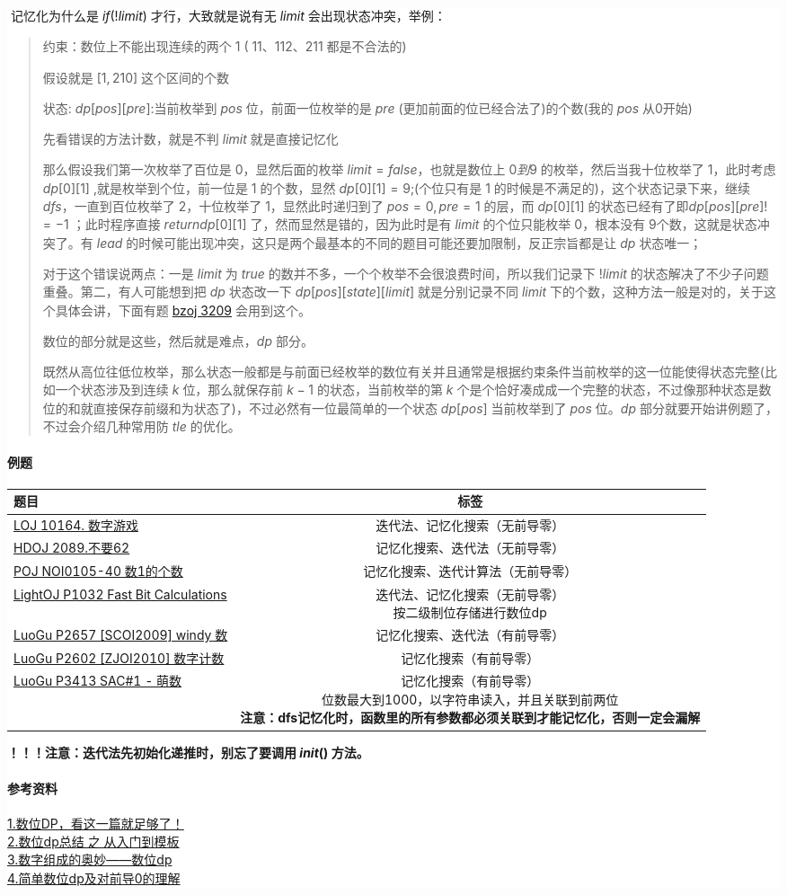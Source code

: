 
​        记忆化为什么是 $if(!limit)$ 才行，大致就是说有无 $limit$ 会出现状态冲突，举例：
> 约束：数位上不能出现连续的两个 $1$ ( $11、112、211$ 都是不合法的)
>
> 假设就是 $[1,210]$ 这个区间的个数
> 
> 状态: $dp[pos][pre]$:当前枚举到 $pos$ 位，前面一位枚举的是 $pre$ (更加前面的位已经合法了)的个数(我的 $pos$ 从0开始)
> 
> 先看错误的方法计数，就是不判 $limit$ 就是直接记忆化
> 
> 那么假设我们第一次枚举了百位是 $0$，显然后面的枚举 $limit=false$，也就是数位上 $0到9$ 的枚举，然后当我十位枚举了 $1$，此时考虑 $dp[0][1]$ ,就是枚举到个位，前一位是 $1$ 的个数，显然 $dp[0][1]=9$;(个位只有是 $1$ 的时候是不满足的)，这个状态记录下来，继续 $dfs$，一直到百位枚举了 $2$，十位枚举了 $1$，显然此时递归到了 $pos=0,pre=1$ 的层，而 $dp[0][1]$ 的状态已经有了即$dp[pos][pre]!=-1$ ；此时程序直接 $return dp[0][1]$ 了，然而显然是错的，因为此时是有 $limit$ 的个位只能枚举 $0$，根本没有 $9$个数，这就是状态冲突了。有 $lead$ 的时候可能出现冲突，这只是两个最基本的不同的题目可能还要加限制，反正宗旨都是让 $dp$ 状态唯一；
> 
> 对于这个错误说两点：一是 $limit$ 为 $true$ 的数并不多，一个个枚举不会很浪费时间，所以我们记录下 $! limit$ 的状态解决了不少子问题重叠。第二，有人可能想到把 $dp$ 状态改一下 $dp[pos][state][limit]$ 就是分别记录不同 $limit$ 下的个数，这种方法一般是对的，关于这个具体会讲，下面有题 [bzoj 3209]() 会用到这个。
> 
> 数位的部分就是这些，然后就是难点，$dp$ 部分。
> 
> 既然从高位往低位枚举，那么状态一般都是与前面已经枚举的数位有关并且通常是根据约束条件当前枚举的这一位能使得状态完整(比如一个状态涉及到连续 $k$ 位，那么就保存前 $k-1$ 的状态，当前枚举的第 $k$ 个是个恰好凑成成一个完整的状态，不过像那种状态是数位的和就直接保存前缀和为状态了)，不过必然有一位最简单的一个状态 $dp[pos]$ 当前枚举到了 $pos$ 位。$dp$ 部分就要开始讲例题了，不过会介绍几种常用防 $tle$ 的优化。


#### 例题
| 题目                                                                                       |                                           标签                                           |
|:-----------------------------------------------------------------------------------------|:--------------------------------------------------------------------------------------:|
| [LOJ 10164. 数字游戏](https://loj.ac/p/10164)                                                |                                    迭代法、记忆化搜索（无前导零）                                     |
| [HDOJ 2089.不要62](http://acm.hdu.edu.cn/showproblem.php?pid=2089)                         |                                    记忆化搜索、迭代法（无前导零）                                     |
| [POJ NOI0105-40 数1的个数](http://noi.openjudge.cn/ch0105/40/)                               |                                   记忆化搜索、迭代计算法（无前导零）                                    |
| [LightOJ P1032 Fast Bit Calculations](https://lightoj.com/problem/fast-bit-calculations) |                            迭代法、记忆化搜索（无前导零）<br>按二级制位存储进行数位dp                            |
| [LuoGu P2657 [SCOI2009] windy 数](https://www.luogu.com.cn/problem/P2657)                 |                                    记忆化搜索、迭代法（有前导零）                                     |
| [LuoGu P2602 [ZJOI2010] 数字计数](https://www.luogu.com.cn/problem/P2602)                    |                                      记忆化搜索（有前导零）                                       |
| [LuoGu P3413 SAC#1 - 萌数](https://www.luogu.com.cn/problem/P3413)                         | 记忆化搜索（有前导零）<br>位数最大到1000，以字符串读入，并且关联到前两位<br>**注意：dfs记忆化时，函数里的所有参数都必须关联到才能记忆化，否则一定会漏解** |

**！！！注意：迭代法先初始化递推时，别忘了要调用 $init()$ 方法。**

#### 参考资料
[1.数位DP，看这一篇就足够了！](https://yuqi-cheng.blog.csdn.net/article/details/106889377)  
[2.数位dp总结 之 从入门到模板](https://blog.csdn.net/jk211766/article/details/81474632)  
[3.数字组成的奥妙——数位dp](https://www.luogu.com.cn/blog/virus2017/shuweidp)   
[4.简单数位dp及对前导0的理解](https://blog.csdn.net/weixin_52193673/article/details/123145949)